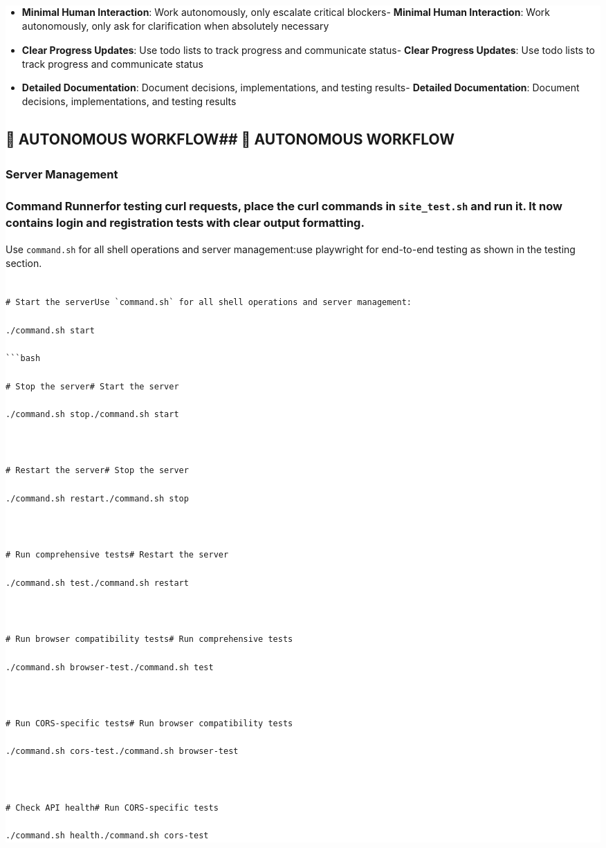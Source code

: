 - **Minimal Human Interaction**: Work autonomously, only escalate critical blockers- **Minimal Human Interaction**: Work autonomously, only ask for clarification when absolutely necessary

- **Clear Progress Updates**: Use todo lists to track progress and communicate status- **Clear Progress Updates**: Use todo lists to track progress and communicate status

- **Detailed Documentation**: Document decisions, implementations, and testing results- **Detailed Documentation**: Document decisions, implementations, and testing results



## 🔄 **AUTONOMOUS WORKFLOW**## 🔄 **AUTONOMOUS WORKFLOW**

### **Server Management**

### **Command Runner**for testing curl requests, place the curl commands in `site_test.sh` and run it. It now contains login and registration tests with clear output formatting.

Use `command.sh` for all shell operations and server management:use playwright for end-to-end testing as shown in the testing section.



```bash### **Command Runner**

# Start the serverUse `command.sh` for all shell operations and server management:

./command.sh start

```bash

# Stop the server# Start the server

./command.sh stop./command.sh start



# Restart the server# Stop the server

./command.sh restart./command.sh stop



# Run comprehensive tests# Restart the server

./command.sh test./command.sh restart



# Run browser compatibility tests# Run comprehensive tests

./command.sh browser-test./command.sh test



# Run CORS-specific tests# Run browser compatibility tests

./command.sh cors-test./command.sh browser-test



# Check API health# Run CORS-specific tests

./command.sh health./command.sh cors-test

```
